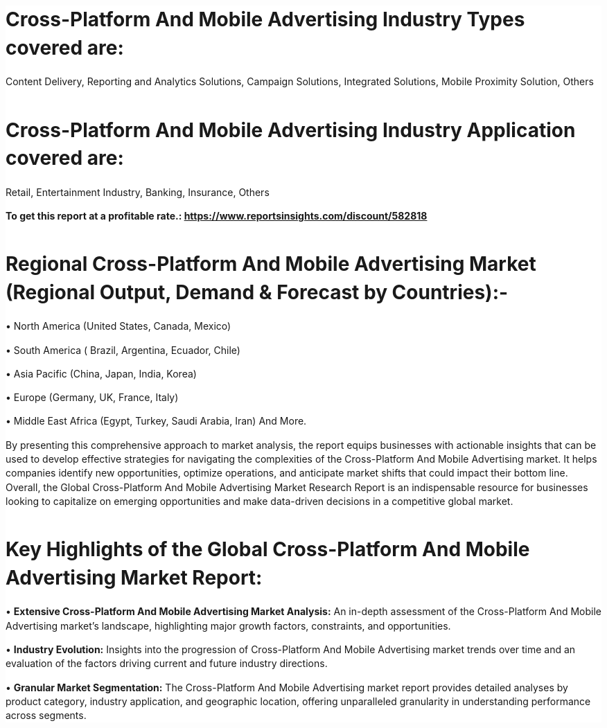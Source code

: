 </table>

# <strong>Cross-Platform And Mobile Advertising Industry Types covered are:</strong>

Content Delivery, Reporting and Analytics Solutions, Campaign Solutions, Integrated Solutions, Mobile Proximity Solution, Others

# <strong>Cross-Platform And Mobile Advertising Industry Application covered are:</strong>

Retail, Entertainment Industry, Banking, Insurance, Others

<strong>To get this report at a profitable rate.: <a href=https://www.reportsinsights.com/discount/582818>https://www.reportsinsights.com/discount/582818</a></strong></font>

# <strong>Regional Cross-Platform And Mobile Advertising Market (Regional Output, Demand &amp; Forecast by Countries):-</strong>

• North America (United States, Canada, Mexico)

• South America ( Brazil, Argentina, Ecuador, Chile)

• Asia Pacific (China, Japan, India, Korea)

• Europe (Germany, UK, France, Italy)

• Middle East Africa (Egypt, Turkey, Saudi Arabia, Iran) And More.

By presenting this comprehensive approach to market analysis, the report equips businesses with actionable insights that can be used to develop effective strategies for navigating the complexities of the Cross-Platform And Mobile Advertising market. It helps companies identify new opportunities, optimize operations, and anticipate market shifts that could impact their bottom line. Overall, the Global Cross-Platform And Mobile Advertising Market Research Report is an indispensable resource for businesses looking to capitalize on emerging opportunities and make data-driven decisions in a competitive global market.

# <strong>Key Highlights of the Global Cross-Platform And Mobile Advertising Market Report:</strong>

• <strong>Extensive Cross-Platform And Mobile Advertising Market Analysis:</strong> An in-depth assessment of the Cross-Platform And Mobile Advertising market’s landscape, highlighting major growth factors, constraints, and opportunities.

• <strong>Industry Evolution:</strong> Insights into the progression of Cross-Platform And Mobile Advertising market trends over time and an evaluation of the factors driving current and future industry directions.

• <strong>Granular Market Segmentation:</strong> The Cross-Platform And Mobile Advertising market report provides detailed analyses by product category, industry application, and geographic location, offering unparalleled granularity in understanding performance across segments.
